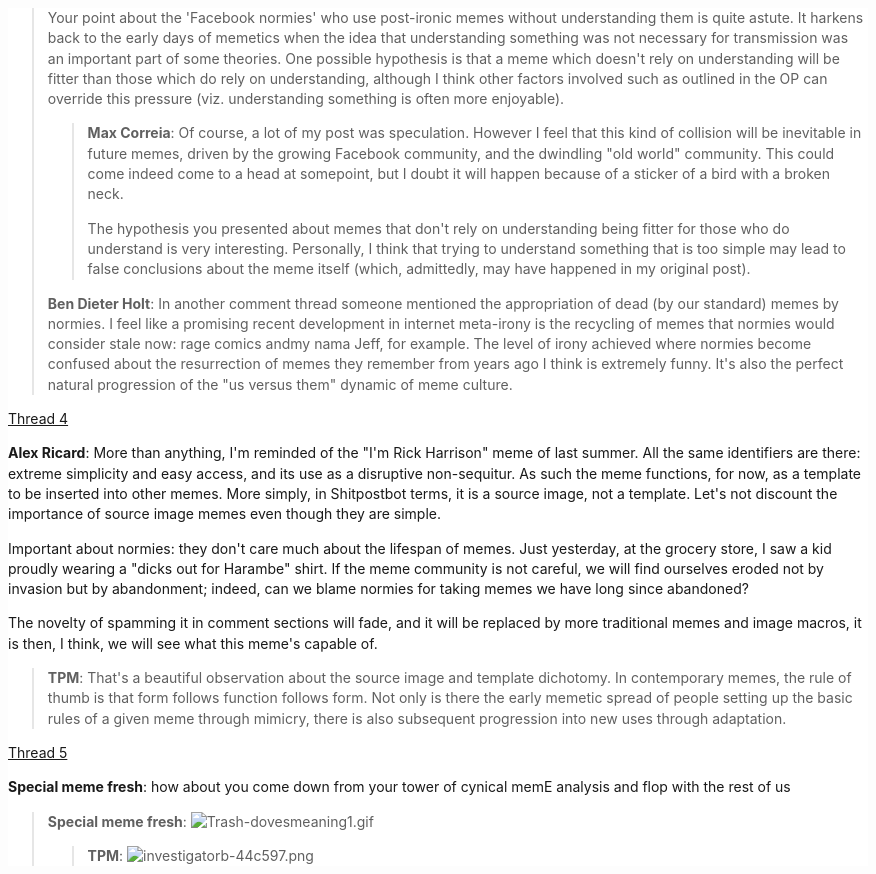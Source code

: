 > Your point about the 'Facebook normies' who use post-ironic memes without understanding them is quite astute. It harkens back to the early days of memetics when the idea that understanding something was not necessary for transmission was an important part of some theories. One possible hypothesis is that a meme which doesn't rely on understanding will be fitter than those which do rely on understanding, although I think other factors involved such as outlined in the OP can override this pressure (viz. understanding something is often more enjoyable).
>
> > **Max Correia**: Of course, a lot of my post was speculation. However I feel that this kind of collision will be inevitable in future memes, driven by the growing Facebook community, and the dwindling "old world" community. This could come indeed come to a head at somepoint, but I doubt it will happen because of a sticker of a bird with a broken neck.
> >
> > The hypothesis you presented about memes that don't rely on understanding being fitter for those who do understand is very interesting. Personally, I think that trying to understand something that is too simple may lead to false conclusions about the meme itself (which, admittedly, may have happened in my original post).
>
> **Ben Dieter Holt**: In another comment thread someone mentioned the appropriation of dead (by our standard) memes by normies. I feel like a promising recent development in internet meta-irony is the recycling of memes that normies would consider stale now: rage comics andmy nama Jeff, for example. The level of irony achieved where normies become confused about the resurrection of memes they remember from years ago I think is extremely funny. It's also the perfect natural progression of the "us versus them" dynamic of meme culture.

[Thread 4](https://www.facebook.com/thephilosophersmeme/photos/a.1652774414956178.1073741828.1652760244957595/1914910985409185/?type=3&comment_id=1915012858732331&comment_tracking=%7B%22tn%22%3A%22R9%22%7D)

**Alex Ricard**: More than anything, I'm reminded of the "I'm Rick Harrison" meme of last summer. All the same identifiers are there: extreme simplicity and easy access, and its use as a disruptive non-sequitur. As such the meme functions, for now, as a template to be inserted into other memes. More simply, in Shitpostbot terms, it is a source image, not a template. Let's not discount the importance of source image memes even though they are simple.

Important about normies: they don't care much about the lifespan of memes. Just yesterday, at the grocery store, I saw a kid proudly wearing a "dicks out for Harambe" shirt. If the meme community is not careful, we will find ourselves eroded not by invasion but by abandonment; indeed, can we blame normies for taking memes we have long since abandoned?

The novelty of spamming it in comment sections will fade, and it will be replaced by more traditional memes and image macros, it is then, I think, we will see what this meme's capable of.

> **TPM**: That's a beautiful observation about the source image and template dichotomy. In contemporary memes, the rule of thumb is that form follows function follows form. Not only is there the early memetic spread of people setting up the basic rules of a given meme through mimicry, there is also subsequent progression into new uses through adaptation.

[Thread 5](https://www.facebook.com/thephilosophersmeme/photos/a.1652774414956178.1073741828.1652760244957595/1914910985409185/?type=3&comment_id=1914955115404772&comment_tracking=%7B%22tn%22%3A%22R9%22%7D)

**Special meme fresh**: how about you come down from your tower of cynical memE analysis and flop with the rest of us

> **Special meme fresh**: ![Trash-dovesmeaning1.gif](/uploads/Trash-dovesmeaning1.gif)
>
> > **TPM**: ![investigatorb-44c597.png](/uploads/investigatorb-44c597.png)